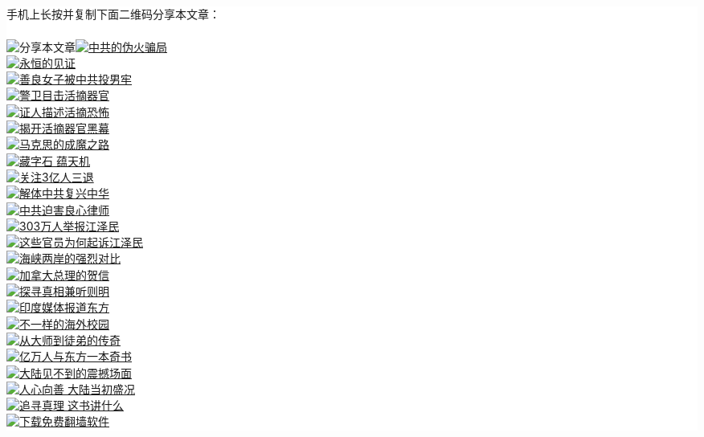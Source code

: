 ####
手机上长按并复制下面二维码分享本文章：<br><br><img src="http://www.hehaibao.com/qr/index.php?m=1&e=L&p=10&t=&d=https://github.com/woywz155/djy/blob/master/gb/19/5/10/n11247826.md%231" title="分享本文章"></td><td VALIGN=TOP><a href="https://github.com/woywz155/djy/blob/master/gb/16/1/21/n4622075.md?dfh#1" target="_blank"><img src="https://raw.githubusercontent.com/woywz155/djy/master/gb/300/wei-f1.jpg" title="中共的伪火骗局"  alt="中共的伪火骗局"></a><br><a href="https://github.com/woywz155/yh/blob/master/README.md?dfh#1" target="_blank"><img src="https://raw.githubusercontent.com/woywz155/djy/master/gb/300/yong-h.jpg" title="永恒的见证"  alt="永恒的见证"></a><br><a href="https://github.com/woywz155/djy/blob/master/gb/13/9/29/n3974789.md?dfh#1" target="_blank"><img src="https://raw.githubusercontent.com/woywz155/djy/master/gb/300/shang-lnz.jpg" title="善良女子被中共投男牢"  alt="善良女子被中共投男牢"></a><br><a href="https://github.com/woywz155/djy/blob/master/gb/16/3/16/n4663449.md?dfh#1" target="_blank"><img src="https://raw.githubusercontent.com/woywz155/djy/master/gb/300/huo-z3.jpg" title="警卫目击活摘器官"  alt="警卫目击活摘器官"></a><br><a href="https://github.com/woywz155/djy/blob/master/gb/16/8/7/n8177641.md?dfh#1" target="_blank"><img src="https://raw.githubusercontent.com/woywz155/djy/master/gb/300/huo-z4.jpg" title="证人描述活摘恐怖"  alt="证人描述活摘恐怖"></a><br><a href="https://github.com/woywz155/djy/blob/master/gb/10/4/19/n2881569.md?dfh#1" target="_blank"><img src="https://raw.githubusercontent.com/woywz155/djy/master/gb/300/huo-z1.jpg" title="揭开活摘器官黑幕"  alt="揭开活摘器官黑幕"></a><br><a href="https://github.com/woywz155/djy/blob/master/gb/10/11/7/n3077476.md?dfh#1" target="_blank"><img src="https://raw.githubusercontent.com/woywz155/djy/master/gb/300/ma-ks.jpg" title="马克思的成魔之路"  alt="马克思的成魔之路"></a><br><a href="https://github.com/woywz155/djy/blob/master/gb/14/6/9/n4173977.md?dfh#1" target="_blank"><img src="https://raw.githubusercontent.com/woywz155/djy/master/gb/300/chang-zs.jpg" title="藏字石 蕴天机"  alt="藏字石 蕴天机"></a><br><a href="https://github.com/woywz155/djy/blob/master/gb/18/5/10/n10381511.md?dfh#1" target="_blank"><img src="https://raw.githubusercontent.com/woywz155/djy/master/gb/300/st1.jpg" title="关注3亿人三退"  alt="关注3亿人三退"></a><br><a href="https://github.com/woywz155/djy/blob/master/gb/18/3/21/n10237682.md?dfh#1" target="_blank"><img src="https://raw.githubusercontent.com/woywz155/djy/master/gb/300/jie-t.jpg" title="解体中共复兴中华"  alt="解体中共复兴中华"></a><br><a href="https://github.com/woywz155/djy/blob/master/gb/9/2/9/n2422991.md?dfh#1" target="_blank"><img src="https://raw.githubusercontent.com/woywz155/djy/master/gb/300/gao-zs.jpg" title="中共迫害良心律师"  alt="中共迫害良心律师"></a><br><a href="https://github.com/woywz155/djy/blob/master/gb/18/12/9/n10900044.md?dfh#1" target="_blank"><img src="https://raw.githubusercontent.com/woywz155/djy/master/gb/300/sj1.jpg" title="303万人举报江泽民"  alt="303万人举报江泽民"></a><br><a href="https://github.com/woywz155/djy/blob/master/gb/18/8/28/n10672014.md?dfh#1" target="_blank"><img src="https://raw.githubusercontent.com/woywz155/djy/master/gb/300/sj2.jpg" title="这些官员为何起诉江泽民"  alt="这些官员为何起诉江泽民"></a><br><a href="https://github.com/woywz155/djy/blob/master/gb/8/12/18/n2367165.md?dfh#1" target="_blank"><img src="https://raw.githubusercontent.com/woywz155/djy/master/gb/300/liangan.jpg" title="海峡两岸的强烈对比"  alt="海峡两岸的强烈对比"></a><br><a href="https://github.com/woywz155/djy/blob/master/gb/15/5/5/n4427238.md?dfh#1" target="_blank"><img src="https://raw.githubusercontent.com/woywz155/djy/master/gb/300/jia-ndzl.jpg" title="加拿大总理的贺信"  alt="加拿大总理的贺信"></a><br><a href="https://github.com/woywz155/djy/blob/master/gb/11/6/17/n3289382.md?dfh#1" target="_blank">
<img src="https://raw.githubusercontent.com/woywz155/djy/master/gb/300/xiao-wd.jpg" title="探寻真相兼听则明"  alt="探寻真相兼听则明"></a><br><a href="https://github.com/woywz155/djy/blob/master/gb/18/10/27/n10812623.md?dfh#1" target="_blank"><img src="https://raw.githubusercontent.com/woywz155/djy/master/gb/300/yindu.jpg" title="印度媒体报道东方"  alt="印度媒体报道东方"></a><br><a href="https://github.com/woywz155/djy/blob/master/gb/18/6/9/n10469652.md?dfh#1" target="_blank"><img src="https://raw.githubusercontent.com/woywz155/djy/master/gb/300/xie-j.jpg" title="不一样的海外校园"  alt="不一样的海外校园"></a><br><a href="https://github.com/woywz155/djy/blob/master/gb/7/4/5/n1669415.md?dfh#1" target="_blank"><img src="https://raw.githubusercontent.com/woywz155/djy/master/gb/300/li-up.jpg" title="从大师到徒弟的传奇"  alt="从大师到徒弟的传奇"></a><br><a href="https://github.com/woywz155/djy/blob/master/gb/17/5/26/n9191512.md?dfh#1" target="_blank"><img src="https://raw.githubusercontent.com/woywz155/djy/master/gb/300/zfl2.jpg" title="亿万人与东方一本奇书"  alt="亿万人与东方一本奇书"></a><br><a href="https://github.com/woywz155/djy/blob/master/gb/13/11/27/n4020290.md?dfh#1" target="_blank"><img src="https://raw.githubusercontent.com/woywz155/djy/master/gb/300/zhen-h.jpg" title="大陆见不到的震撼场面"  alt="大陆见不到的震撼场面"></a><br><a href="https://github.com/woywz155/djy/blob/master/gb/15/7/17/n4482910.md?dfh#1" target="_blank"><img src="https://raw.githubusercontent.com/woywz155/djy/master/gb/300/dalu-sk.jpg" title="人心向善 大陆当初盛况"  alt="人心向善 大陆当初盛况"></a><br><a href="https://github.com/woywz155/djy/blob/master/gb/9/10/15/n2689419.md?dfh#1" target="_blank"><img src="https://raw.githubusercontent.com/woywz155/djy/master/gb/300/zfl1.jpg" title="追寻真理 这书讲什么"  alt="追寻真理 这书讲什么"></a><br><a href="https://github.com/woywz155/www/blob/master/README.md?dfh#1" target="_blank"><img src="https://raw.githubusercontent.com/woywz155/djy/master/gb/300/fq1.jpg" title="下载免费翻墙软件"  alt="下载免费翻墙软件"></a><br></td></tr></table>
